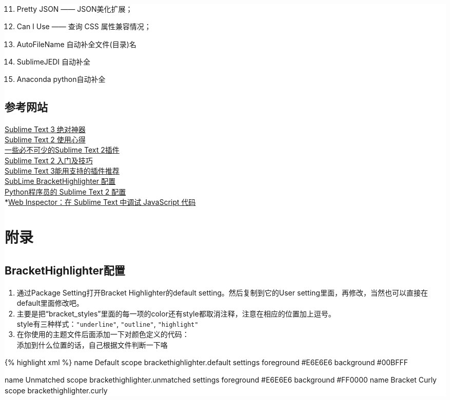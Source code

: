 11. Pretty JSON —— JSON美化扩展；

12. Can I Use —— 查询 CSS 属性兼容情况；

13.  AutoFileName 自动补全文件(目录)名

14. SublimeJEDI 自动补全

15. Anaconda python自动补全

参考网站
------
[Sublime Text 3 绝对神器](http://www.cnblogs.com/bananaplan/p/Sublime-Text-3-Powerful.html)  
[Sublime Text 2 使用心得](http://www.cnblogs.com/leecanz/archive/2012/03/04/2379446.html)  
[一些必不可少的Sublime Text 2插件](http://www.qianduan.net/essential-to-sublime-the-text-2-plugins.html)  
[Sublime Text 2 入门及技巧](http://lucifr.com/2011/08/31/sublime-text-2-tricks-and-tips/)  
[Sublime Text 3能用支持的插件推荐](http://dengo.org/archives/923)  
[SubLime BracketHighlighter 配置](http://www.cnblogs.com/cart55free99/p/3502025.html)  
[Python程序员的 Sublime Text 2 配置](http://cndenis.iteye.com/blog/1776192)  
*[Web Inspector：在 Sublime Text 中调试 JavaScript 代码](http://www.cnblogs.com/lhb25/archive/2013/04/18/sublime-text-debugger-javascript.html)  

附录
===
BracketHighlighter配置
----------------------

1. 通过Package Setting打开Bracket Highlighter的default setting。然后复制到它的User setting里面，再修改，当然也可以直接在default里面修改吧。  
2. 主要是把“bracket_styles”里面的每一项的color还有style都取消注释，注意在相应的位置加上逗号。  
style有三种样式：`"underline"`, `"outline"`, `"highlight"`  
3. 在你使用的主题文件后面添加一下对颜色定义的代码：  
添加到什么位置的话，自己根据文件判断一下咯  

{% highlight xml %}
<dict>
<key>name</key>
<string>Default</string>
<key>scope</key>
<string>brackethighlighter.default</string>
<key>settings</key>
    <dict>
        <key>foreground</key>
        <string>#E6E6E6</string>
        <key>background</key>
        <string>#00BFFF</string>
    </dict>
</dict>

<dict>
<key>name</key>
<string>Unmatched</string>
<key>scope</key>
<string>brackethighlighter.unmatched</string>
<key>settings</key>
    <dict>
        <key>foreground</key>
        <string>#E6E6E6</string>
        <key>background</key>
        <string>#FF0000</string>
    </dict>
</dict>

<dict>
<key>name</key>
<string>Bracket Curly</string>
<key>scope</key>
<string>brackethighlighter.curly</string>